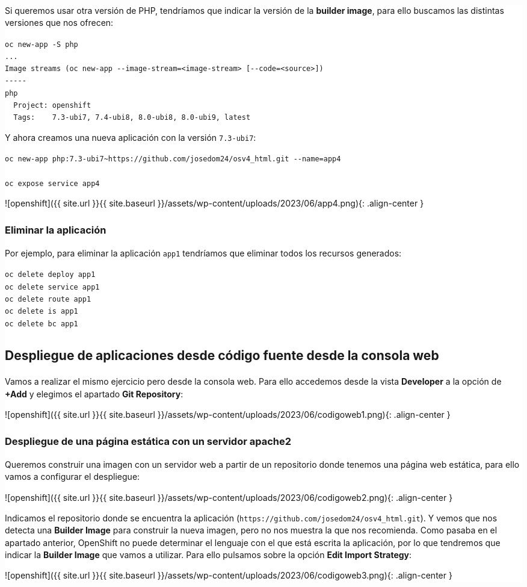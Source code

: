 Si queremos usar otra versión de PHP, tendríamos que indicar la versión de la **builder image**, para ello buscamos las distintas versiones que nos ofrecen:

    oc new-app -S php
    ...
    Image streams (oc new-app --image-stream=<image-stream> [--code=<source>])
    -----
    php
      Project: openshift
      Tags:    7.3-ubi7, 7.4-ubi8, 8.0-ubi8, 8.0-ubi9, latest


Y ahora creamos una nueva aplicación con la versión `7.3-ubi7`:

    oc new-app php:7.3-ubi7~https://github.com/josedom24/osv4_html.git --name=app4

    oc expose service app4

![openshift]({{ site.url }}{{ site.baseurl }}/assets/wp-content/uploads/2023/06/app4.png){: .align-center }

### Eliminar la aplicación

Por ejemplo, para eliminar la aplicación `app1` tendríamos que eliminar todos los recursos generados:

    oc delete deploy app1
    oc delete service app1
    oc delete route app1
    oc delete is app1
    oc delete bc app1

## Despliegue de aplicaciones desde código fuente desde la consola web

Vamos a realizar el mismo ejercicio pero desde la consola web. Para ello accedemos desde la vista **Developer** a la opción de **+Add** y elegimos el apartado **Git Repository**:

![openshift]({{ site.url }}{{ site.baseurl }}/assets/wp-content/uploads/2023/06/codigoweb1.png){: .align-center }

### Despliegue de una página estática con un servidor apache2

Queremos construir una imagen con un servidor web a partir de un repositorio donde tenemos una página web estática, para ello vamos a configurar el despliegue:

![openshift]({{ site.url }}{{ site.baseurl }}/assets/wp-content/uploads/2023/06/codigoweb2.png){: .align-center }

Indicamos el repositorio donde se encuentra la aplicación (`https://github.com/josedom24/osv4_html.git`). Y vemos que nos detecta una **Builder Image** para construir la nueva imagen, pero no nos muestra la que nos recomienda. Como pasaba en el apartado anterior, OpenShift no puede determinar el lenguaje con el que está escrita la aplicación, por lo que tendremos que indicar la **Builder Image** que vamos a utilizar. Para ello pulsamos sobre la opción **Edit Import Strategy**:

![openshift]({{ site.url }}{{ site.baseurl }}/assets/wp-content/uploads/2023/06/codigoweb3.png){: .align-center }
